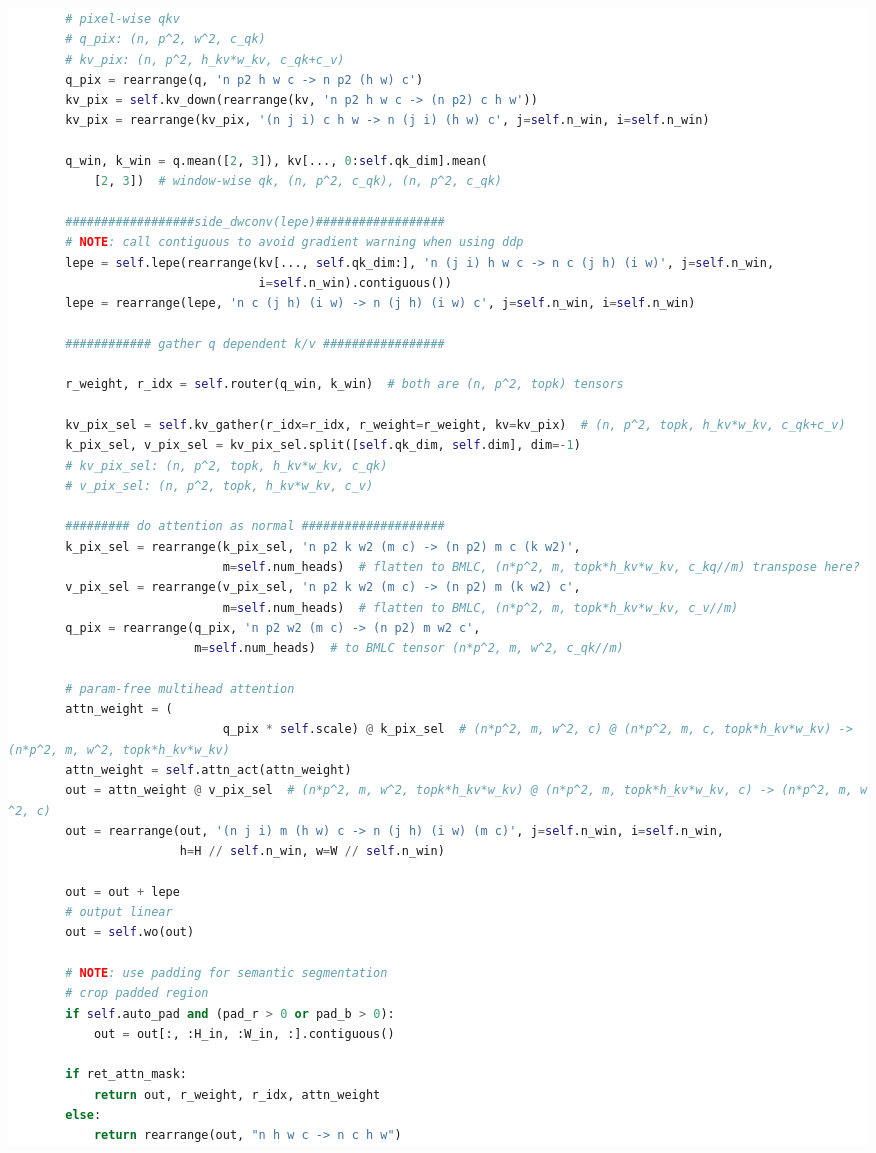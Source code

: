 ```python
        # pixel-wise qkv
        # q_pix: (n, p^2, w^2, c_qk)
        # kv_pix: (n, p^2, h_kv*w_kv, c_qk+c_v)
        q_pix = rearrange(q, 'n p2 h w c -> n p2 (h w) c')
        kv_pix = self.kv_down(rearrange(kv, 'n p2 h w c -> (n p2) c h w'))
        kv_pix = rearrange(kv_pix, '(n j i) c h w -> n (j i) (h w) c', j=self.n_win, i=self.n_win)
 
        q_win, k_win = q.mean([2, 3]), kv[..., 0:self.qk_dim].mean(
            [2, 3])  # window-wise qk, (n, p^2, c_qk), (n, p^2, c_qk)
 
        ##################side_dwconv(lepe)##################
        # NOTE: call contiguous to avoid gradient warning when using ddp
        lepe = self.lepe(rearrange(kv[..., self.qk_dim:], 'n (j i) h w c -> n c (j h) (i w)', j=self.n_win,
                                   i=self.n_win).contiguous())
        lepe = rearrange(lepe, 'n c (j h) (i w) -> n (j h) (i w) c', j=self.n_win, i=self.n_win)
 
        ############ gather q dependent k/v #################
 
        r_weight, r_idx = self.router(q_win, k_win)  # both are (n, p^2, topk) tensors
 
        kv_pix_sel = self.kv_gather(r_idx=r_idx, r_weight=r_weight, kv=kv_pix)  # (n, p^2, topk, h_kv*w_kv, c_qk+c_v)
        k_pix_sel, v_pix_sel = kv_pix_sel.split([self.qk_dim, self.dim], dim=-1)
        # kv_pix_sel: (n, p^2, topk, h_kv*w_kv, c_qk)
        # v_pix_sel: (n, p^2, topk, h_kv*w_kv, c_v)
 
        ######### do attention as normal ####################
        k_pix_sel = rearrange(k_pix_sel, 'n p2 k w2 (m c) -> (n p2) m c (k w2)',
                              m=self.num_heads)  # flatten to BMLC, (n*p^2, m, topk*h_kv*w_kv, c_kq//m) transpose here?
        v_pix_sel = rearrange(v_pix_sel, 'n p2 k w2 (m c) -> (n p2) m (k w2) c',
                              m=self.num_heads)  # flatten to BMLC, (n*p^2, m, topk*h_kv*w_kv, c_v//m)
        q_pix = rearrange(q_pix, 'n p2 w2 (m c) -> (n p2) m w2 c',
                          m=self.num_heads)  # to BMLC tensor (n*p^2, m, w^2, c_qk//m)
 
        # param-free multihead attention
        attn_weight = (
                              q_pix * self.scale) @ k_pix_sel  # (n*p^2, m, w^2, c) @ (n*p^2, m, c, topk*h_kv*w_kv) -> (n*p^2, m, w^2, topk*h_kv*w_kv)
        attn_weight = self.attn_act(attn_weight)
        out = attn_weight @ v_pix_sel  # (n*p^2, m, w^2, topk*h_kv*w_kv) @ (n*p^2, m, topk*h_kv*w_kv, c) -> (n*p^2, m, w^2, c)
        out = rearrange(out, '(n j i) m (h w) c -> n (j h) (i w) (m c)', j=self.n_win, i=self.n_win,
                        h=H // self.n_win, w=W // self.n_win)
 
        out = out + lepe
        # output linear
        out = self.wo(out)
 
        # NOTE: use padding for semantic segmentation
        # crop padded region
        if self.auto_pad and (pad_r > 0 or pad_b > 0):
            out = out[:, :H_in, :W_in, :].contiguous()
 
        if ret_attn_mask:
            return out, r_weight, r_idx, attn_weight
        else:
            return rearrange(out, "n h w c -> n c h w")
```
